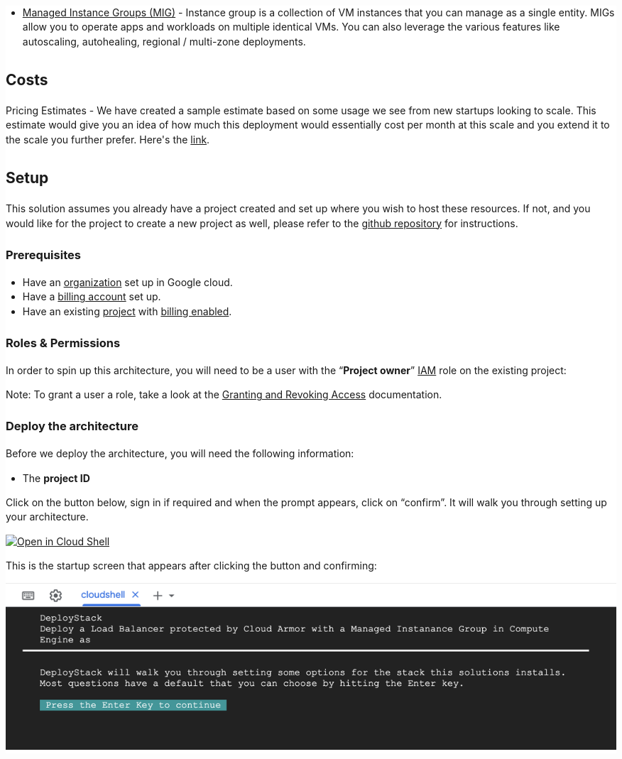 * [Managed Instance Groups (MIG)](https://cloud.google.com/compute/docs/instance-groups) - Instance group is a collection of VM instances that you can manage as a single entity. MIGs allow you to operate apps and workloads on multiple identical VMs. You can also leverage the various features like autoscaling, autohealing, regional / multi-zone deployments.

## Costs

Pricing Estimates - We have created a sample estimate based on some usage we see from new startups looking to scale. This estimate would give you an idea of how much this deployment would essentially cost per month at this scale and you extend it to the scale you further prefer. Here's the [link](https://cloud.google.com/products/calculator/estimate-preview/ba4dc92c-58cb-4369-aa4d-8b870deeac45).

## Setup

This solution assumes you already have a project created and set up where you wish to host these resources. If not, and you would like for the project to create a new project as well,  please refer to the [github repository](https://github.com/GoogleCloudPlatform/cloud-foundation-fabric/tree/master/blueprints/data-solutions/gcs-to-bq-with-least-privileges) for instructions.

### Prerequisites

* Have an [organization](https://cloud.google.com/resource-manager/docs/creating-managing-organization) set up in Google cloud.
* Have a [billing account](https://cloud.google.com/billing/docs/how-to/manage-billing-account) set up.
* Have an existing [project](https://cloud.google.com/resource-manager/docs/creating-managing-projects) with [billing enabled](https://cloud.google.com/billing/docs/how-to/modify-project).

### Roles & Permissions

In order to spin up this architecture, you will need to be a user with the “__Project owner__” [IAM](https://cloud.google.com/iam) role on the existing project:

Note: To grant a user a role, take a look at the [Granting and Revoking Access](https://cloud.google.com/iam/docs/granting-changing-revoking-access#grant-single-role) documentation.

### Deploy the architecture

Before we deploy the architecture, you will need the following information:

* The __project ID__

Click on the button below, sign in if required and when the prompt appears, click on “confirm”. It will walk you through setting up your architecture.

[![Open in Cloud Shell](https://gstatic.com/cloudssh/images/open-btn.svg)](https://shell.cloud.google.com/cloudshell/editor?cloudshell_git_repo=https://github.com/GoogleCloudPlatform/deploystack-google-lb-and-armor&cloudshell_image=gcr.io%2Fds-artifacts-cloudshell%2Fdeploystack_custom_image&cloudshell_git_branch=main&cloudshell_tutorial=tutorial.md)

This is the startup screen that appears after clicking the button and confirming:

![cloud_shell](cloud_shell.png)
